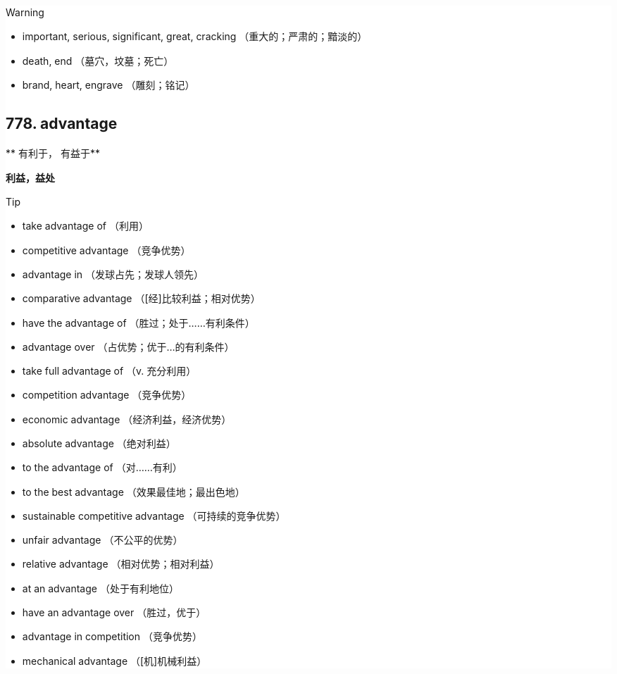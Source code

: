 > [!WARNING]
>
> - important, serious, significant, great, cracking （重大的；严肃的；黯淡的）
>
> - death, end （墓穴，坟墓；死亡）
>
> - brand, heart, engrave （雕刻；铭记）
>

## 778. advantage

** 有利于， 有益于**

**利益，益处**

> [!TIP]
>
> - take advantage of （利用）
>
> - competitive advantage （竞争优势）
>
> - advantage in （发球占先；发球人领先）
>
> - comparative advantage （[经]比较利益；相对优势）
>
> - have the advantage of （胜过；处于……有利条件）
>
> - advantage over （占优势；优于…的有利条件）
>
> - take full advantage of （v. 充分利用）
>
> - competition advantage （竞争优势）
>
> - economic advantage （经济利益，经济优势）
>
> - absolute advantage （绝对利益）
>
> - to the advantage of （对……有利）
>
> - to the best advantage （效果最佳地；最出色地）
>
> - sustainable competitive advantage （可持续的竞争优势）
>
> - unfair advantage （不公平的优势）
>
> - relative advantage （相对优势；相对利益）
>
> - at an advantage （处于有利地位）
>
> - have an advantage over （胜过，优于）
>
> - advantage in competition （竞争优势）
>
> - mechanical advantage （[机]机械利益）
>
